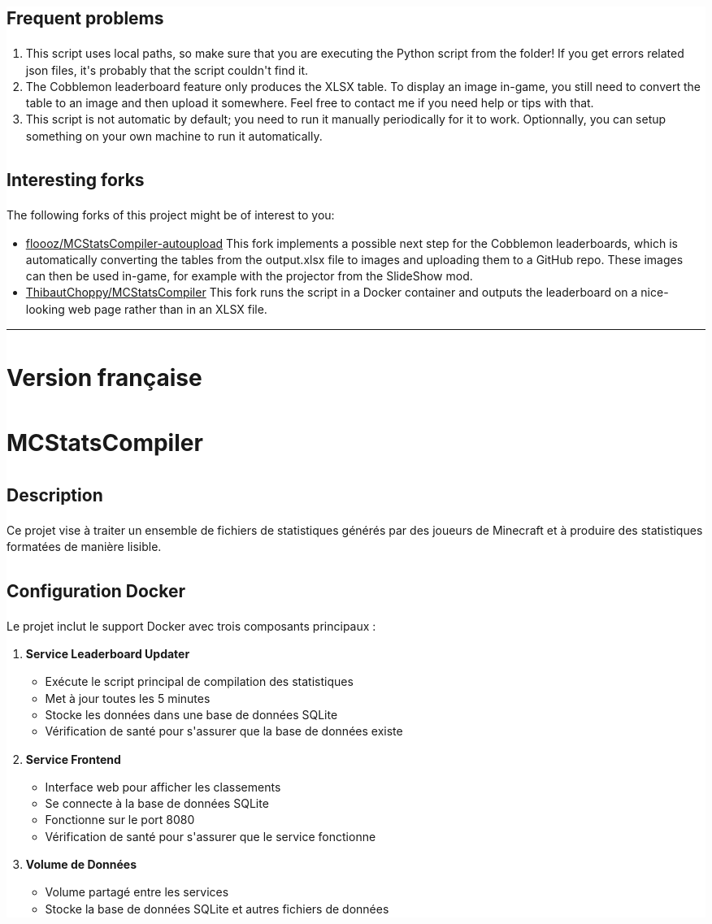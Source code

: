 ## Frequent problems
1. This script uses local paths, so make sure that you are executing the Python script from the folder! If you get errors related json files, it's probably that the script couldn't find it.
2. The Cobblemon leaderboard feature only produces the XLSX table. To display an image in-game, you still need to convert the table to an image and then upload it somewhere. Feel free to contact me if you need help or tips with that.
3. This script is not automatic by default; you need to run it manually periodically for it to work. Optionnally, you can setup something on your own machine to run it automatically.

## Interesting forks
The following forks of this project might be of interest to you:
- [floooz/MCStatsCompiler-autoupload](https://github.com/floooz/MCStatsCompiler-autoupload) This fork implements a possible next step for the Cobblemon leaderboards, which is automatically converting the tables from the output.xlsx file to images and uploading them to a GitHub repo. These images can then be used in-game, for example with the projector from the SlideShow mod.
- [ThibautChoppy/MCStatsCompiler](https://github.com/ThibautChoppy/MCStatsCompiler) This fork runs the script in a Docker container and outputs the leaderboard on a nice-looking web page rather than in an XLSX file.

---

# Version française

# MCStatsCompiler

## Description

Ce projet vise à traiter un ensemble de fichiers de statistiques générés par des joueurs de Minecraft et à produire des statistiques formatées de manière lisible.

## Configuration Docker

Le projet inclut le support Docker avec trois composants principaux :

1. **Service Leaderboard Updater**
   - Exécute le script principal de compilation des statistiques
   - Met à jour toutes les 5 minutes
   - Stocke les données dans une base de données SQLite
   - Vérification de santé pour s'assurer que la base de données existe

2. **Service Frontend**
   - Interface web pour afficher les classements
   - Se connecte à la base de données SQLite
   - Fonctionne sur le port 8080
   - Vérification de santé pour s'assurer que le service fonctionne

3. **Volume de Données**
   - Volume partagé entre les services
   - Stocke la base de données SQLite et autres fichiers de données
